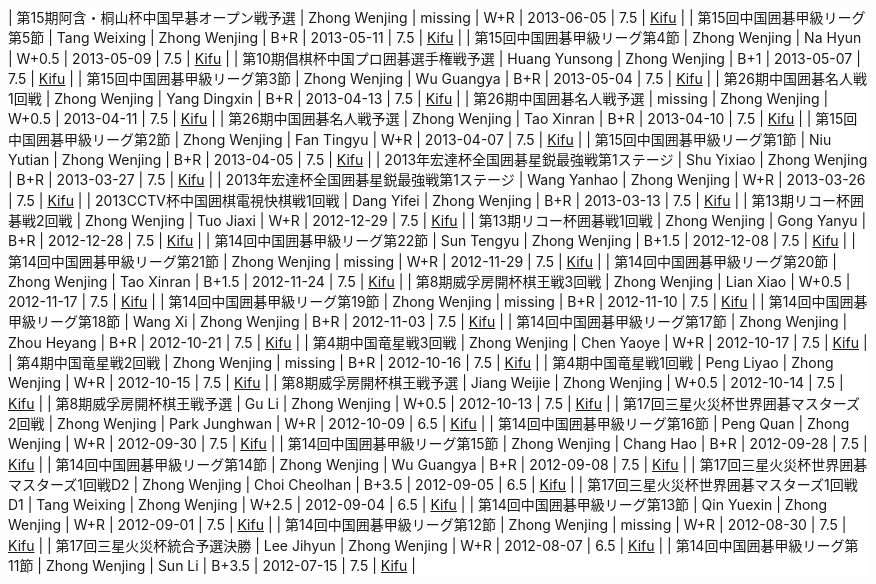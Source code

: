 | 第15期阿含・桐山杯中国早碁オープン戦予選 | Zhong Wenjing | missing | W+R | 2013-06-05 | 7.5 | [Kifu](https://kifudepot.net/kifucontents.php?id=OQSZH1zKDdpLSruNDj9y1g%3D%3D) | 
| 第15回中国囲碁甲級リーグ第5節 | Tang Weixing | Zhong Wenjing | B+R | 2013-05-11 | 7.5 | [Kifu](https://kifudepot.net/kifucontents.php?id=ZRDVIyXTvvMEnZ5QeYNjCg%3D%3D) | 
| 第15回中国囲碁甲級リーグ第4節 | Zhong Wenjing | Na Hyun | W+0.5 | 2013-05-09 | 7.5 | [Kifu](https://kifudepot.net/kifucontents.php?id=wDRmqn%2BVKp7W0L8GB0K5iA%3D%3D) | 
| 第10期倡棋杯中国プロ囲碁選手権戦予選 | Huang Yunsong | Zhong Wenjing | B+1 | 2013-05-07 | 7.5 | [Kifu](https://kifudepot.net/kifucontents.php?id=%2BVPDb9N6ZysRFIZTRWxsVQ%3D%3D) | 
| 第15回中国囲碁甲級リーグ第3節 | Zhong Wenjing | Wu Guangya | B+R | 2013-05-04 | 7.5 | [Kifu](https://kifudepot.net/kifucontents.php?id=j867di7AgaaOOJ%2FOWg1Wxw%3D%3D) | 
| 第26期中国囲碁名人戦1回戦 | Zhong Wenjing | Yang Dingxin | B+R | 2013-04-13 | 7.5 | [Kifu](https://kifudepot.net/kifucontents.php?id=rGuFXxuRftQhs7WlM%2BXuDw%3D%3D) | 
| 第26期中国囲碁名人戦予選 | missing | Zhong Wenjing | W+0.5 | 2013-04-11 | 7.5 | [Kifu](https://kifudepot.net/kifucontents.php?id=uZuhcbDDWuhJKV3XMz0klA%3D%3D) | 
| 第26期中国囲碁名人戦予選 | Zhong Wenjing | Tao Xinran | B+R | 2013-04-10 | 7.5 | [Kifu](https://kifudepot.net/kifucontents.php?id=Asyuaxf2iz69c4aOWQw4Lw%3D%3D) | 
| 第15回中国囲碁甲級リーグ第2節 | Zhong Wenjing | Fan Tingyu | W+R | 2013-04-07 | 7.5 | [Kifu](https://kifudepot.net/kifucontents.php?id=bM%2BZHvLpYWAXJq91rfzBpg%3D%3D) | 
| 第15回中国囲碁甲級リーグ第1節 | Niu Yutian | Zhong Wenjing | B+R | 2013-04-05 | 7.5 | [Kifu](https://kifudepot.net/kifucontents.php?id=yfZc8l7mtF9rGgZqnn2eFg%3D%3D) | 
| 2013年宏達杯全国囲碁星鋭最強戦第1ステージ | Shu Yixiao | Zhong Wenjing | B+R | 2013-03-27 | 7.5 | [Kifu](https://kifudepot.net/kifucontents.php?id=RO96Y6nXoA1WrLXEQ1XLvw%3D%3D) | 
| 2013年宏達杯全国囲碁星鋭最強戦第1ステージ | Wang Yanhao | Zhong Wenjing | W+R | 2013-03-26 | 7.5 | [Kifu](https://kifudepot.net/kifucontents.php?id=VYqTaaMGQXW%2BanYYIeS83w%3D%3D) | 
| 2013CCTV杯中国囲棋電視快棋戦1回戦 | Dang Yifei | Zhong Wenjing | B+R | 2013-03-13 | 7.5 | [Kifu](https://kifudepot.net/kifucontents.php?id=Jg5sxNKbCqyJ1yNJhI%2F51g%3D%3D) | 
| 第13期リコー杯囲碁戦2回戦 | Zhong Wenjing | Tuo Jiaxi | W+R | 2012-12-29 | 7.5 | [Kifu](https://kifudepot.net/kifucontents.php?id=9Nm7KpreVAWAUWkj%2BhnMqg%3D%3D) | 
| 第13期リコー杯囲碁戦1回戦 | Zhong Wenjing | Gong Yanyu | B+R | 2012-12-28 | 7.5 | [Kifu](https://kifudepot.net/kifucontents.php?id=7j8xErQTWBYpcdTm4kndUg%3D%3D) | 
| 第14回中国囲碁甲級リーグ第22節 | Sun Tengyu | Zhong Wenjing | B+1.5 | 2012-12-08 | 7.5 | [Kifu](https://kifudepot.net/kifucontents.php?id=g%2BrVRz%2BOWFfyHzDbIhPMFQ%3D%3D) | 
| 第14回中国囲碁甲級リーグ第21節 | Zhong Wenjing | missing | W+R | 2012-11-29 | 7.5 | [Kifu](https://kifudepot.net/kifucontents.php?id=z2YznPJqa%2FkWH%2FwdI0cKSg%3D%3D) | 
| 第14回中国囲碁甲級リーグ第20節 | Zhong Wenjing | Tao Xinran | B+1.5 | 2012-11-24 | 7.5 | [Kifu](https://kifudepot.net/kifucontents.php?id=A1FtGDEc11n%2BSxtzo9exyQ%3D%3D) | 
| 第8期威孚房開杯棋王戦3回戦 | Zhong Wenjing | Lian Xiao | W+0.5 | 2012-11-17 | 7.5 | [Kifu](https://kifudepot.net/kifucontents.php?id=P%2B01vh94YWTc2ezARgjEEw%3D%3D) | 
| 第14回中国囲碁甲級リーグ第19節 | Zhong Wenjing | missing | B+R | 2012-11-10 | 7.5 | [Kifu](https://kifudepot.net/kifucontents.php?id=MiFx7nj%2FglNjpIDKap8xLw%3D%3D) | 
| 第14回中国囲碁甲級リーグ第18節 | Wang Xi | Zhong Wenjing | B+R | 2012-11-03 | 7.5 | [Kifu](https://kifudepot.net/kifucontents.php?id=0a6UDF5Uo%2FRKMJLwHnn7UQ%3D%3D) | 
| 第14回中国囲碁甲級リーグ第17節 | Zhong Wenjing | Zhou Heyang | B+R | 2012-10-21 | 7.5 | [Kifu](https://kifudepot.net/kifucontents.php?id=OYde0B3e2yJlFJ0pUeXYdg%3D%3D) | 
| 第4期中国竜星戦3回戦 | Zhong Wenjing | Chen Yaoye | W+R | 2012-10-17 | 7.5 | [Kifu](https://kifudepot.net/kifucontents.php?id=P8gYKBZOhJytf7dmqXWw6w%3D%3D) | 
| 第4期中国竜星戦2回戦 | Zhong Wenjing | missing | B+R | 2012-10-16 | 7.5 | [Kifu](https://kifudepot.net/kifucontents.php?id=gIzzau65L%2B%2FSPGm0g%2FZ9Ww%3D%3D) | 
| 第4期中国竜星戦1回戦 | Peng Liyao | Zhong Wenjing | W+R | 2012-10-15 | 7.5 | [Kifu](https://kifudepot.net/kifucontents.php?id=%2BjNxq3oPKyfb8zWp9DoviA%3D%3D) | 
| 第8期威孚房開杯棋王戦予選 | Jiang Weijie | Zhong Wenjing | W+0.5 | 2012-10-14 | 7.5 | [Kifu](https://kifudepot.net/kifucontents.php?id=QFnTTzh%2BStA6n1xXei36lw%3D%3D) | 
| 第8期威孚房開杯棋王戦予選 | Gu Li | Zhong Wenjing | W+0.5 | 2012-10-13 | 7.5 | [Kifu](https://kifudepot.net/kifucontents.php?id=BODdboZCbaq70jB399x2bA%3D%3D) | 
| 第17回三星火災杯世界囲碁マスターズ2回戦 | Zhong Wenjing | Park Junghwan | W+R | 2012-10-09 | 6.5 | [Kifu](https://kifudepot.net/kifucontents.php?id=qZENerq58eSRmtF9dvZHDw%3D%3D) | 
| 第14回中国囲碁甲級リーグ第16節 | Peng Quan | Zhong Wenjing | W+R | 2012-09-30 | 7.5 | [Kifu](https://kifudepot.net/kifucontents.php?id=WIUJbmPpEOs7muAiX8TrBg%3D%3D) | 
| 第14回中国囲碁甲級リーグ第15節 | Zhong Wenjing | Chang Hao | B+R | 2012-09-28 | 7.5 | [Kifu](https://kifudepot.net/kifucontents.php?id=GSMSjhFf13E2QZTqWFvmig%3D%3D) | 
| 第14回中国囲碁甲級リーグ第14節 | Zhong Wenjing | Wu Guangya | B+R | 2012-09-08 | 7.5 | [Kifu](https://kifudepot.net/kifucontents.php?id=otoUhLeFMZZkp2UHShRaBA%3D%3D) | 
| 第17回三星火災杯世界囲碁マスターズ1回戦D2 | Zhong Wenjing | Choi Cheolhan | B+3.5 | 2012-09-05 | 6.5 | [Kifu](https://kifudepot.net/kifucontents.php?id=zzrTZugLuMtIuuFPDTypCA%3D%3D) | 
| 第17回三星火災杯世界囲碁マスターズ1回戦D1 | Tang Weixing | Zhong Wenjing | W+2.5 | 2012-09-04 | 6.5 | [Kifu](https://kifudepot.net/kifucontents.php?id=eqgyH9GzHxzIb4yP5h3GEQ%3D%3D) | 
| 第14回中国囲碁甲級リーグ第13節 | Qin Yuexin | Zhong Wenjing | W+R | 2012-09-01 | 7.5 | [Kifu](https://kifudepot.net/kifucontents.php?id=lZnq8FmhztFAo%2BYUuvdG6g%3D%3D) | 
| 第14回中国囲碁甲級リーグ第12節 | Zhong Wenjing | missing | W+R | 2012-08-30 | 7.5 | [Kifu](https://kifudepot.net/kifucontents.php?id=31dn3HQ%2FxEoPYi0vIFpFzw%3D%3D) | 
| 第17回三星火災杯統合予選決勝 | Lee Jihyun | Zhong Wenjing | W+R | 2012-08-07 | 6.5 | [Kifu](https://kifudepot.net/kifucontents.php?id=dGYjM50GdIc4BgzYFvmkYQ%3D%3D) | 
| 第14回中国囲碁甲級リーグ第11節 | Zhong Wenjing | Sun Li | B+3.5 | 2012-07-15 | 7.5 | [Kifu](https://kifudepot.net/kifucontents.php?id=G%2FvLAmk4z1OSXlQzbA6iGA%3D%3D) | 